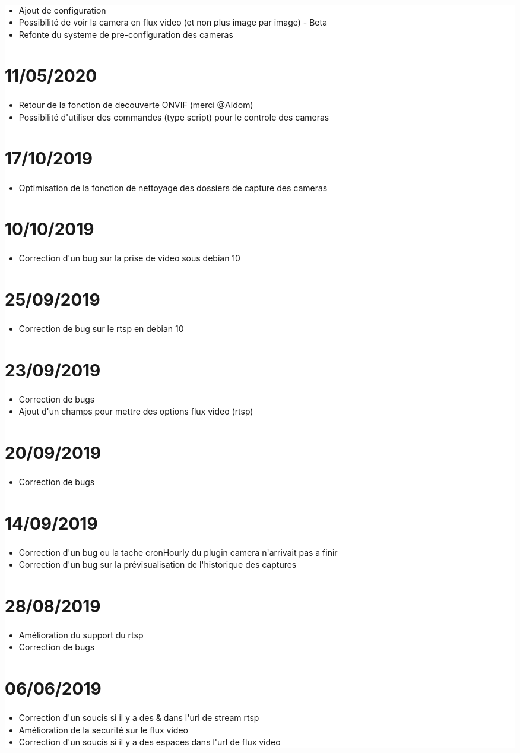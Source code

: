 - Ajout de configuration
- Possibilité de voir la camera en flux video (et non plus image par image) - Beta
- Refonte du systeme de pre-configuration des cameras

# 11/05/2020

- Retour de la fonction de decouverte ONVIF (merci @Aidom)
- Possibilité d'utiliser des commandes (type script) pour le controle des cameras

# 17/10/2019

- Optimisation de la fonction de nettoyage des dossiers de capture des cameras

# 10/10/2019

- Correction d'un bug sur la prise de video sous debian 10

# 25/09/2019

- Correction de bug sur le rtsp en debian 10

# 23/09/2019

- Correction de bugs
- Ajout d'un champs pour mettre des options flux video (rtsp)

# 20/09/2019

- Correction de bugs

# 14/09/2019

 - Correction d'un bug ou la tache cronHourly du plugin camera n'arrivait pas a finir
 - Correction d'un bug sur la prévisualisation de l'historique des captures

# 28/08/2019

- Amélioration du support du rtsp
- Correction de bugs

# 06/06/2019

- Correction d'un soucis si il y a des & dans l'url de stream rtsp
- Amélioration de la securité sur le flux video
- Correction d'un soucis si il y a des espaces dans l'url de flux video
